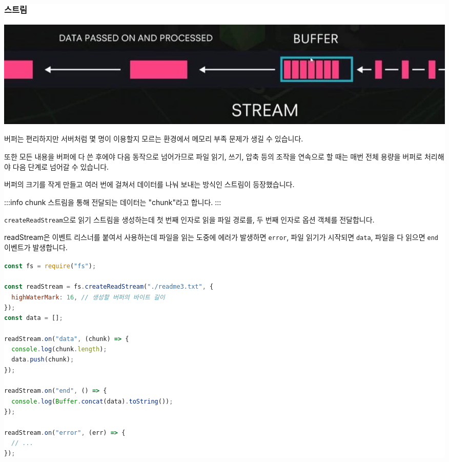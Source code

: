 ```js
```

### 스트림

![stream](./image/stream.jpeg)

버퍼는 편리하지만 서버처럼 몇 명이 이용할지 모르는 환경에서 메모리 부족 문제가 생길 수 있습니다.

또한 모든 내용을 버퍼에 다 쓴 후에야 다음 동작으로 넘어가므로 파일 읽기, 쓰기, 압축 등의 조작을 연속으로 할 때는 매번 전체 용량을 버퍼로 처리해야 다음 단계로 넘어갈 수 있습니다.

버퍼의 크기를 작게 만들고 여러 번에 걸쳐서 데이터를 나눠 보내는 방식인 스트림이 등장했습니다.

:::info chunk
스트림을 통해 전달되는 데이터는 "chunk"라고 합니다.
:::

`createReadStream`으로 읽기 스트림을 생성하는데 첫 번째 인자로 읽을 파일 경로를, 두 번째 인자로 옵션 객체를 전달합니다.

readStream은 이벤트 리스너를 붙여서 사용하는데 파일을 읽는 도중에 에러가 발생하면 `error`, 파일 읽기가 시작되면 `data`, 파일을 다 읽으면 `end` 이벤트가 발생합니다.

```js
const fs = require("fs");

const readStream = fs.createReadStream("./readme3.txt", {
  highWaterMark: 16, // 생성할 버퍼의 바이트 길이
});
const data = [];

readStream.on("data", (chunk) => {
  console.log(chunk.length);
  data.push(chunk);
});

readStream.on("end", () => {
  console.log(Buffer.concat(data).toString());
});

readStream.on("error", (err) => {
  // ...
});
```
